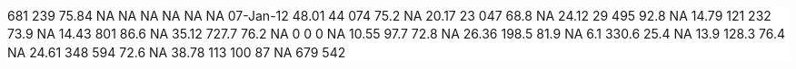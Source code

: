 <td align="left">681 239</td>
<td align="left">75.84</td>
<td align="left">NA</td>
<td align="left">NA</td>
<td align="left">NA</td>
<td align="left">NA</td>
<td align="left">NA</td>
<td align="left">NA</td>
</tr>
<tr class="odd">
<td align="left">07-Jan-12</td>
<td align="left">48.01</td>
<td align="left">44 074</td>
<td align="left">75.2</td>
<td align="left">NA</td>
<td align="left">20.17</td>
<td align="left">23 047</td>
<td align="left">68.8</td>
<td align="left">NA</td>
<td align="left">24.12</td>
<td align="left">29 495</td>
<td align="left">92.8</td>
<td align="left">NA</td>
<td align="left">14.79</td>
<td align="left">121 232</td>
<td align="left">73.9</td>
<td align="left">NA</td>
<td align="left">14.43</td>
<td align="left">801</td>
<td align="left">86.6</td>
<td align="left">NA</td>
<td align="left">35.12</td>
<td align="left">727.7</td>
<td align="left">76.2</td>
<td align="left">NA</td>
<td align="left">0</td>
<td align="left">0</td>
<td align="left">0</td>
<td align="left">NA</td>
<td align="left">10.55</td>
<td align="left">97.7</td>
<td align="left">72.8</td>
<td align="left">NA</td>
<td align="left">26.36</td>
<td align="left">198.5</td>
<td align="left">81.9</td>
<td align="left">NA</td>
<td align="left">6.1</td>
<td align="left">330.6</td>
<td align="left">25.4</td>
<td align="left">NA</td>
<td align="left">13.9</td>
<td align="left">128.3</td>
<td align="left">76.4</td>
<td align="left">NA</td>
<td align="left">24.61</td>
<td align="left">348 594</td>
<td align="left">72.6</td>
<td align="left">NA</td>
<td align="left">38.78</td>
<td align="left">113 100</td>
<td align="left">87</td>
<td align="left">NA</td>
<td align="left">679 542</td>